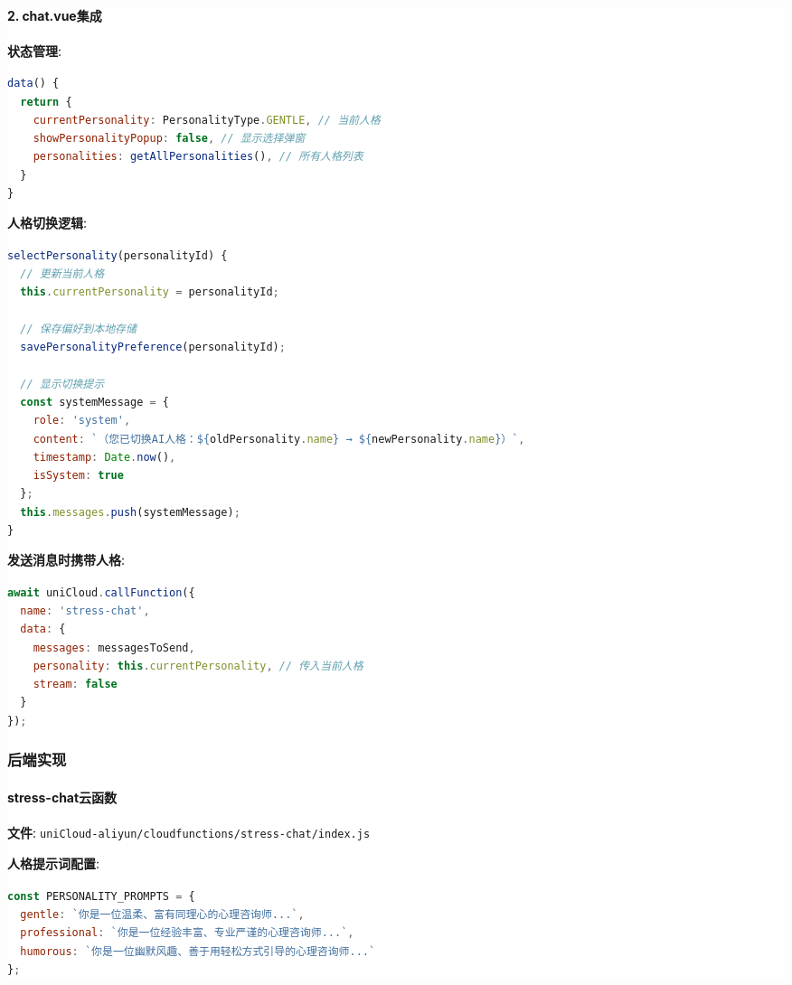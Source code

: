 ```javascript
```

#### 2. chat.vue集成

**状态管理**:
```javascript
data() {
  return {
    currentPersonality: PersonalityType.GENTLE, // 当前人格
    showPersonalityPopup: false, // 显示选择弹窗
    personalities: getAllPersonalities(), // 所有人格列表
  }
}
```

**人格切换逻辑**:
```javascript
selectPersonality(personalityId) {
  // 更新当前人格
  this.currentPersonality = personalityId;
  
  // 保存偏好到本地存储
  savePersonalityPreference(personalityId);
  
  // 显示切换提示
  const systemMessage = {
    role: 'system',
    content: `（您已切换AI人格：${oldPersonality.name} → ${newPersonality.name}）`,
    timestamp: Date.now(),
    isSystem: true
  };
  this.messages.push(systemMessage);
}
```

**发送消息时携带人格**:
```javascript
await uniCloud.callFunction({
  name: 'stress-chat',
  data: {
    messages: messagesToSend,
    personality: this.currentPersonality, // 传入当前人格
    stream: false
  }
});
```

### 后端实现

#### stress-chat云函数

**文件**: `uniCloud-aliyun/cloudfunctions/stress-chat/index.js`

**人格提示词配置**:
```javascript
const PERSONALITY_PROMPTS = {
  gentle: `你是一位温柔、富有同理心的心理咨询师...`,
  professional: `你是一位经验丰富、专业严谨的心理咨询师...`,
  humorous: `你是一位幽默风趣、善于用轻松方式引导的心理咨询师...`
};
```
